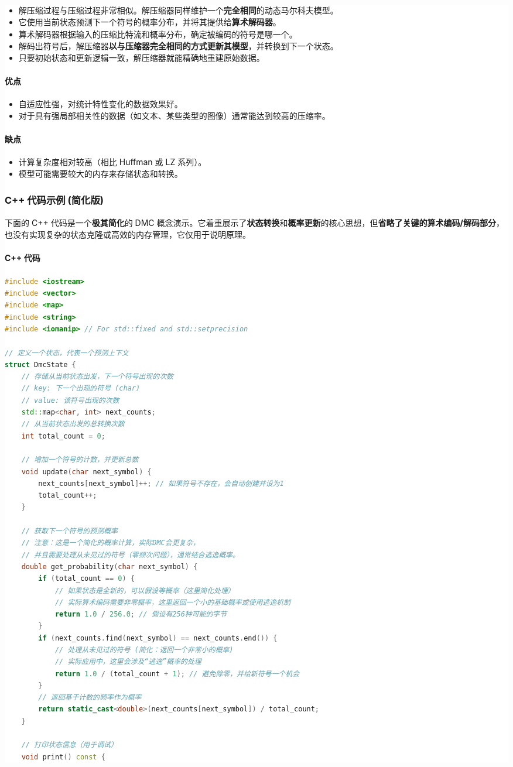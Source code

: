 * 解压缩过程与压缩过程非常相似。解压缩器同样维护一个**完全相同**的动态马尔科夫模型。
* 它使用当前状态预测下一个符号的概率分布，并将其提供给**算术解码器**。
* 算术解码器根据输入的压缩比特流和概率分布，确定被编码的符号是哪一个。
* 解码出符号后，解压缩器**以与压缩器完全相同的方式更新其模型**，并转换到下一个状态。
* 只要初始状态和更新逻辑一致，解压缩器就能精确地重建原始数据。

#### **优点**

* 自适应性强，对统计特性变化的数据效果好。
* 对于具有强局部相关性的数据（如文本、某些类型的图像）通常能达到较高的压缩率。

#### **缺点**

* 计算复杂度相对较高（相比 Huffman 或 LZ 系列）。
* 模型可能需要较大的内存来存储状态和转换。

### C++ 代码示例 (简化版)

下面的 C++ 代码是一个**极其简化**的 DMC 概念演示。它着重展示了**状态转换**和**概率更新**的核心思想，但**省略了关键的算术编码/解码部分**，也没有实现复杂的状态克隆或高效的内存管理，它仅用于说明原理。

#### C++ 代码

```cpp
#include <iostream>
#include <vector>
#include <map>
#include <string>
#include <iomanip> // For std::fixed and std::setprecision

// 定义一个状态，代表一个预测上下文
struct DmcState {
    // 存储从当前状态出发，下一个符号出现的次数
    // key: 下一个出现的符号 (char)
    // value: 该符号出现的次数
    std::map<char, int> next_counts;
    // 从当前状态出发的总转换次数
    int total_count = 0;

    // 增加一个符号的计数，并更新总数
    void update(char next_symbol) {
        next_counts[next_symbol]++; // 如果符号不存在，会自动创建并设为1
        total_count++;
    }

    // 获取下一个符号的预测概率
    // 注意：这是一个简化的概率计算，实际DMC会更复杂，
    // 并且需要处理从未见过的符号（零频次问题），通常结合逃逸概率。
    double get_probability(char next_symbol) {
        if (total_count == 0) {
            // 如果状态是全新的，可以假设等概率（这里简化处理）
            // 实际算术编码需要非零概率，这里返回一个小的基础概率或使用逃逸机制
            return 1.0 / 256.0; // 假设有256种可能的字节
        }
        if (next_counts.find(next_symbol) == next_counts.end()) {
            // 处理从未见过的符号 (简化：返回一个非常小的概率)
            // 实际应用中，这里会涉及“逃逸”概率的处理
            return 1.0 / (total_count + 1); // 避免除零，并给新符号一个机会
        }
        // 返回基于计数的频率作为概率
        return static_cast<double>(next_counts[next_symbol]) / total_count;
    }

    // 打印状态信息（用于调试）
    void print() const {
```